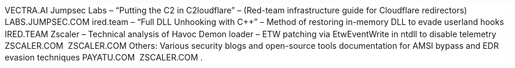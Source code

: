 VECTRA.AI
Jumpsec Labs – “Putting the C2 in C2loudflare” – (Red-team infrastructure guide for Cloudflare redirectors)​
LABS.JUMPSEC.COM
ired.team – “Full DLL Unhooking with C++” – Method of restoring in-memory DLL to evade userland hooks​
IRED.TEAM
Zscaler – Technical analysis of Havoc Demon loader – ETW patching via EtwEventWrite in ntdll to disable telemetry​
ZSCALER.COM
​
ZSCALER.COM
Others: Various security blogs and open-source tools documentation for AMSI bypass and EDR evasion techniques​
PAYATU.COM
​
ZSCALER.COM
.